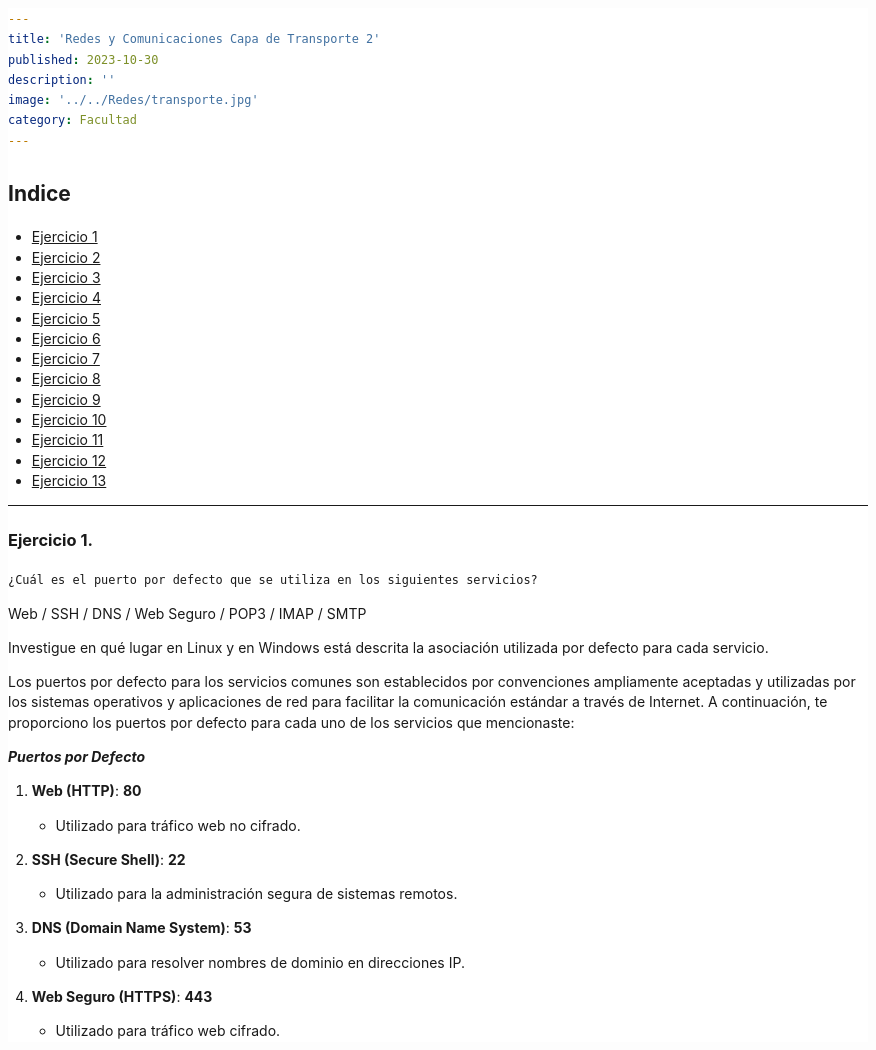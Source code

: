```yaml
---
title: 'Redes y Comunicaciones Capa de Transporte 2'
published: 2023-10-30
description: ''
image: '../../Redes/transporte.jpg'
category: Facultad
---
```


## Indice

- [Ejercicio 1](#ejercicio-1)
- [Ejercicio 2](#ejercicio-2)
- [Ejercicio 3](#ejercicio-3)
- [Ejercicio 4](#ejercicio-4)
- [Ejercicio 5](#ejercicio-5)
- [Ejercicio 6](#ejercicio-6)
- [Ejercicio 7](#ejercicio-7)
- [Ejercicio 8](#ejercicio-8)
- [Ejercicio 9](#ejercicio-9)
- [Ejercicio 10](#ejercicio-10)
- [Ejercicio 11](#ejercicio-11)
- [Ejercicio 12](#ejercicio-12)
- [Ejercicio 13](#ejercicio-13)


---

### Ejercicio 1. 

`¿Cuál es el puerto por defecto que se utiliza en los siguientes servicios?`

Web / SSH / DNS / Web Seguro / POP3 / IMAP / SMTP

Investigue en qué lugar en Linux y en Windows está descrita la asociación utilizada por defecto para cada servicio.

Los puertos por defecto para los servicios comunes son establecidos por convenciones ampliamente aceptadas y utilizadas por los sistemas operativos y aplicaciones de red para facilitar la comunicación estándar a través de Internet. A continuación, te proporciono los puertos por defecto para cada uno de los servicios que mencionaste:

***Puertos por Defecto***

1. **Web (HTTP)**: **80**
   - Utilizado para tráfico web no cifrado.

2. **SSH (Secure Shell)**: **22**
   - Utilizado para la administración segura de sistemas remotos.

3. **DNS (Domain Name System)**: **53**
   - Utilizado para resolver nombres de dominio en direcciones IP.

4. **Web Seguro (HTTPS)**: **443**
   - Utilizado para tráfico web cifrado.

